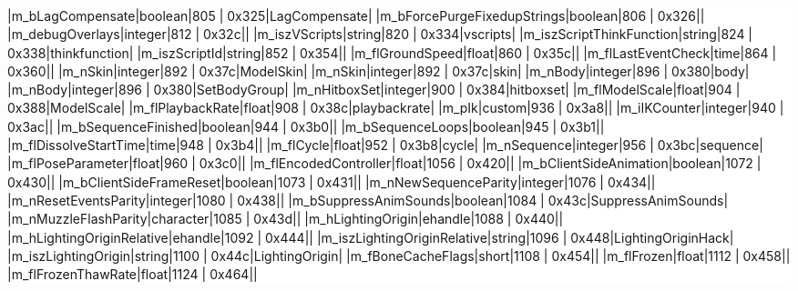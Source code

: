 |m_bLagCompensate|boolean|805 \| 0x325|LagCompensate|
|m_bForcePurgeFixedupStrings|boolean|806 \| 0x326||
|m_debugOverlays|integer|812 \| 0x32c||
|m_iszVScripts|string|820 \| 0x334|vscripts|
|m_iszScriptThinkFunction|string|824 \| 0x338|thinkfunction|
|m_iszScriptId|string|852 \| 0x354||
|m_flGroundSpeed|float|860 \| 0x35c||
|m_flLastEventCheck|time|864 \| 0x360||
|m_nSkin|integer|892 \| 0x37c|ModelSkin|
|m_nSkin|integer|892 \| 0x37c|skin|
|m_nBody|integer|896 \| 0x380|body|
|m_nBody|integer|896 \| 0x380|SetBodyGroup|
|m_nHitboxSet|integer|900 \| 0x384|hitboxset|
|m_flModelScale|float|904 \| 0x388|ModelScale|
|m_flPlaybackRate|float|908 \| 0x38c|playbackrate|
|m_pIk|custom|936 \| 0x3a8||
|m_iIKCounter|integer|940 \| 0x3ac||
|m_bSequenceFinished|boolean|944 \| 0x3b0||
|m_bSequenceLoops|boolean|945 \| 0x3b1||
|m_flDissolveStartTime|time|948 \| 0x3b4||
|m_flCycle|float|952 \| 0x3b8|cycle|
|m_nSequence|integer|956 \| 0x3bc|sequence|
|m_flPoseParameter|float|960 \| 0x3c0||
|m_flEncodedController|float|1056 \| 0x420||
|m_bClientSideAnimation|boolean|1072 \| 0x430||
|m_bClientSideFrameReset|boolean|1073 \| 0x431||
|m_nNewSequenceParity|integer|1076 \| 0x434||
|m_nResetEventsParity|integer|1080 \| 0x438||
|m_bSuppressAnimSounds|boolean|1084 \| 0x43c|SuppressAnimSounds|
|m_nMuzzleFlashParity|character|1085 \| 0x43d||
|m_hLightingOrigin|ehandle|1088 \| 0x440||
|m_hLightingOriginRelative|ehandle|1092 \| 0x444||
|m_iszLightingOriginRelative|string|1096 \| 0x448|LightingOriginHack|
|m_iszLightingOrigin|string|1100 \| 0x44c|LightingOrigin|
|m_fBoneCacheFlags|short|1108 \| 0x454||
|m_flFrozen|float|1112 \| 0x458||
|m_flFrozenThawRate|float|1124 \| 0x464||